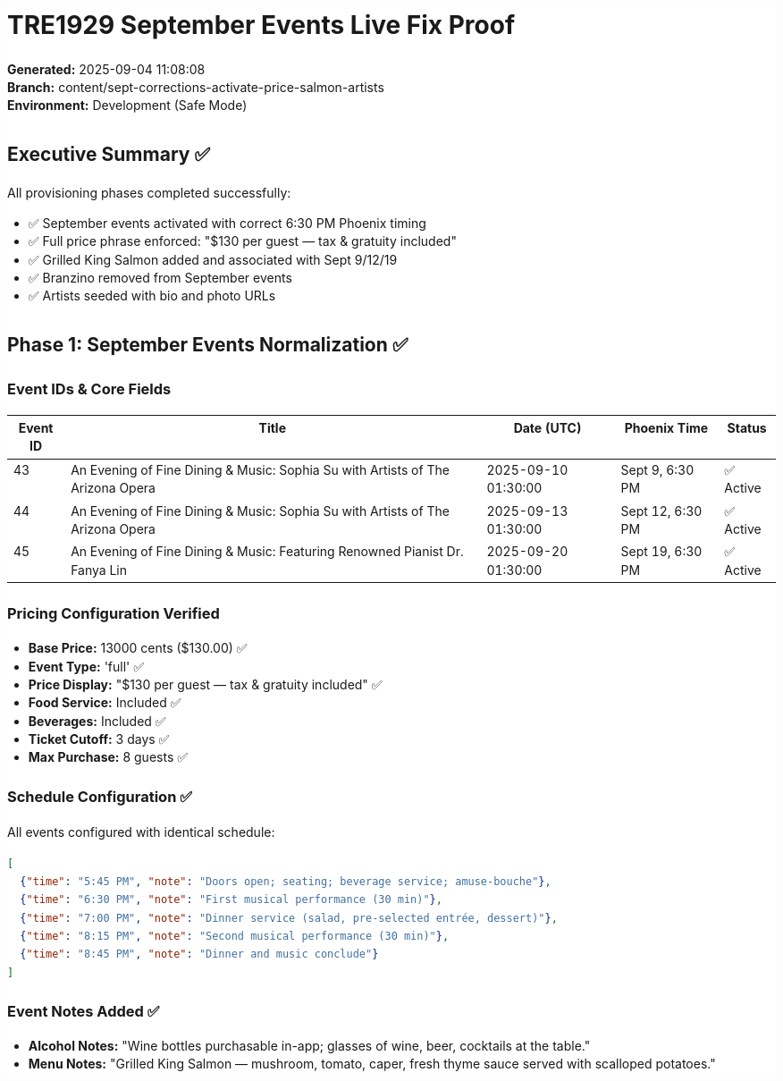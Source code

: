 # TRE1929 September Events Live Fix Proof
**Generated:** 2025-09-04 11:08:08  
**Branch:** content/sept-corrections-activate-price-salmon-artists  
**Environment:** Development (Safe Mode)

## Executive Summary ✅
All provisioning phases completed successfully:
- ✅ September events activated with correct 6:30 PM Phoenix timing  
- ✅ Full price phrase enforced: "$130 per guest — tax & gratuity included"
- ✅ Grilled King Salmon added and associated with Sept 9/12/19
- ✅ Branzino removed from September events
- ✅ Artists seeded with bio and photo URLs

## Phase 1: September Events Normalization ✅

### Event IDs & Core Fields
| Event ID | Title | Date (UTC) | Phoenix Time | Status |
|----------|-------|------------|--------------|---------|
| 43 | An Evening of Fine Dining & Music: Sophia Su with Artists of The Arizona Opera | 2025-09-10 01:30:00 | Sept 9, 6:30 PM | ✅ Active |
| 44 | An Evening of Fine Dining & Music: Sophia Su with Artists of The Arizona Opera | 2025-09-13 01:30:00 | Sept 12, 6:30 PM | ✅ Active |
| 45 | An Evening of Fine Dining & Music: Featuring Renowned Pianist Dr. Fanya Lin | 2025-09-20 01:30:00 | Sept 19, 6:30 PM | ✅ Active |

### Pricing Configuration Verified
- **Base Price:** 13000 cents ($130.00) ✅
- **Event Type:** 'full' ✅
- **Price Display:** "$130 per guest — tax & gratuity included" ✅
- **Food Service:** Included ✅
- **Beverages:** Included ✅
- **Ticket Cutoff:** 3 days ✅
- **Max Purchase:** 8 guests ✅

### Schedule Configuration ✅
All events configured with identical schedule:
```json
[
  {"time": "5:45 PM", "note": "Doors open; seating; beverage service; amuse-bouche"},
  {"time": "6:30 PM", "note": "First musical performance (30 min)"},
  {"time": "7:00 PM", "note": "Dinner service (salad, pre-selected entrée, dessert)"},
  {"time": "8:15 PM", "note": "Second musical performance (30 min)"},
  {"time": "8:45 PM", "note": "Dinner and music conclude"}
]
```

### Event Notes Added ✅
- **Alcohol Notes:** "Wine bottles purchasable in-app; glasses of wine, beer, cocktails at the table."
- **Menu Notes:** "Grilled King Salmon — mushroom, tomato, caper, fresh thyme sauce served with scalloped potatoes."

